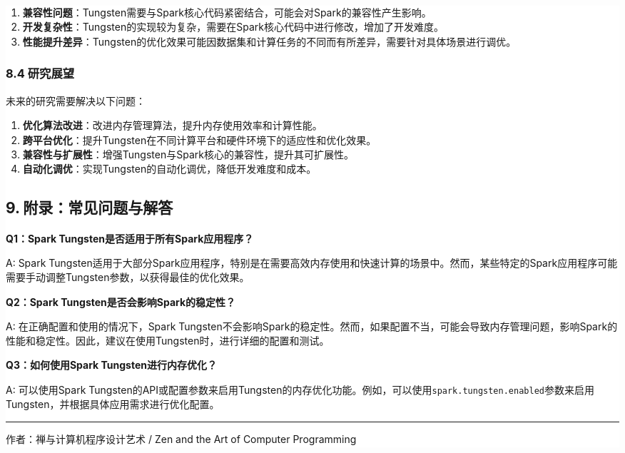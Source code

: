 1. **兼容性问题**：Tungsten需要与Spark核心代码紧密结合，可能会对Spark的兼容性产生影响。
2. **开发复杂性**：Tungsten的实现较为复杂，需要在Spark核心代码中进行修改，增加了开发难度。
3. **性能提升差异**：Tungsten的优化效果可能因数据集和计算任务的不同而有所差异，需要针对具体场景进行调优。

### 8.4 研究展望

未来的研究需要解决以下问题：

1. **优化算法改进**：改进内存管理算法，提升内存使用效率和计算性能。
2. **跨平台优化**：提升Tungsten在不同计算平台和硬件环境下的适应性和优化效果。
3. **兼容性与扩展性**：增强Tungsten与Spark核心的兼容性，提升其可扩展性。
4. **自动化调优**：实现Tungsten的自动化调优，降低开发难度和成本。

## 9. 附录：常见问题与解答

**Q1：Spark Tungsten是否适用于所有Spark应用程序？**

A: Spark Tungsten适用于大部分Spark应用程序，特别是在需要高效内存使用和快速计算的场景中。然而，某些特定的Spark应用程序可能需要手动调整Tungsten参数，以获得最佳的优化效果。

**Q2：Spark Tungsten是否会影响Spark的稳定性？**

A: 在正确配置和使用的情况下，Spark Tungsten不会影响Spark的稳定性。然而，如果配置不当，可能会导致内存管理问题，影响Spark的性能和稳定性。因此，建议在使用Tungsten时，进行详细的配置和测试。

**Q3：如何使用Spark Tungsten进行内存优化？**

A: 可以使用Spark Tungsten的API或配置参数来启用Tungsten的内存优化功能。例如，可以使用`spark.tungsten.enabled`参数来启用Tungsten，并根据具体应用需求进行优化配置。

---

作者：禅与计算机程序设计艺术 / Zen and the Art of Computer Programming

